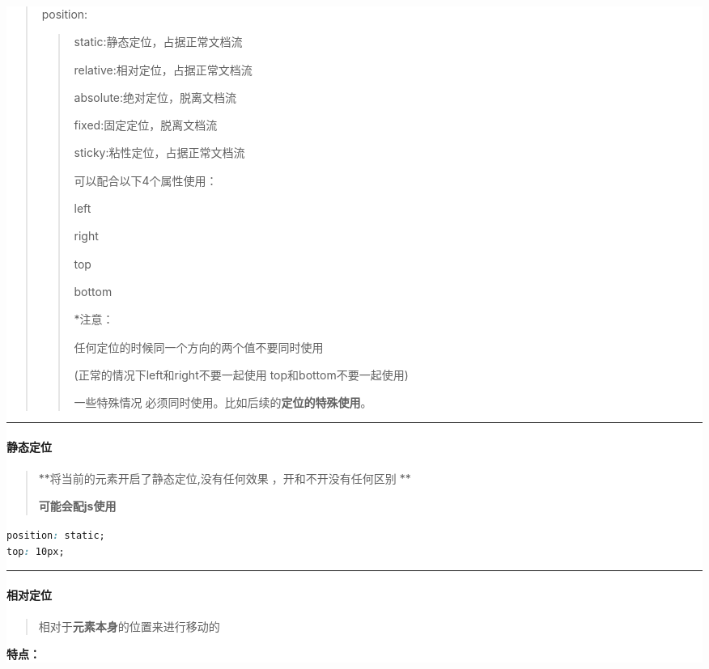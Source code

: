 > ​		position:
>
> > ​			static:静态定位，占据正常文档流
> >
> > ​			relative:相对定位，占据正常文档流
> >
> > ​			absolute:绝对定位，脱离文档流
> >
> > ​			fixed:固定定位，脱离文档流
> >
> > ​			sticky:粘性定位，占据正常文档流
> >
> > ​	可以配合以下4个属性使用：
> >
> > ​			left
> >
> > ​			right
> >
> > ​			top
> >
> > ​			bottom
> >
> > ​	*注意：
> >
> > ​	任何定位的时候同一个方向的两个值不要同时使用
> >
> > ​		(正常的情况下left和right不要一起使用  top和bottom不要一起使用)
> >
> > ​     一些特殊情况 必须同时使用。比如后续的**定位的特殊使用**。

------



#### 静态定位

> **将当前的元素开启了静态定位,没有任何效果 ，开和不开没有任何区别 **
>
> **可能会配js使用**

```css
position: static;
top: 10px;
```

------



#### 相对定位

> 相对于**元素本身**的位置来进行移动的 



**特点：**
